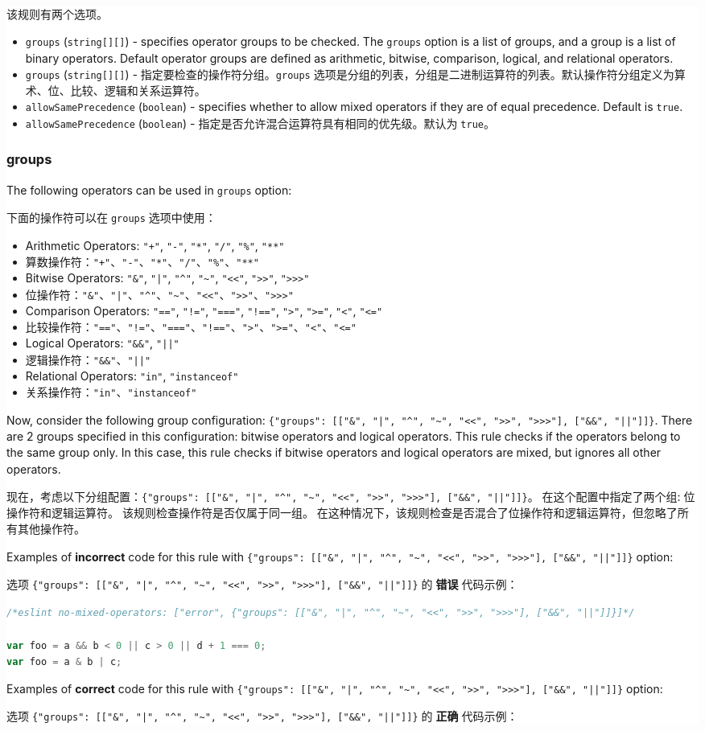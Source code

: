 该规则有两个选项。

* `groups` (`string[][]`) - specifies operator groups to be checked. The `groups` option is a list of groups, and a group is a list of binary operators. Default operator groups are defined as arithmetic, bitwise, comparison, logical, and relational operators.
* `groups` (`string[][]`) - 指定要检查的操作符分组。`groups` 选项是分组的列表，分组是二进制运算符的列表。默认操作符分组定义为算术、位、比较、逻辑和关系运算符。
* `allowSamePrecedence` (`boolean`) - specifies whether to allow mixed operators if they are of equal precedence. Default is `true`.
* `allowSamePrecedence` (`boolean`) - 指定是否允许混合运算符具有相同的优先级。默认为 `true`。

### groups

The following operators can be used in `groups` option:

下面的操作符可以在 `groups` 选项中使用：

* Arithmetic Operators: `"+"`, `"-"`, `"*"`, `"/"`, `"%"`, `"**"`
* 算数操作符：`"+"`、`"-"`、`"*"`、`"/"`、`"%"`、`"**"`
* Bitwise Operators: `"&"`, `"|"`, `"^"`, `"~"`, `"<<"`, `">>"`, `">>>"`
* 位操作符：`"&"`、`"|"`、`"^"`、`"~"`、`"<<"`、`">>"`、`">>>"`
* Comparison Operators: `"=="`, `"!="`, `"==="`, `"!=="`, `">"`, `">="`, `"<"`, `"<="`
* 比较操作符：`"=="`、`"!="`、`"==="`、`"!=="`、`">"`、`">="`、`"<"`、`"<="`
* Logical Operators: `"&&"`, `"||"`
* 逻辑操作符：`"&&"`、`"||"`
* Relational Operators: `"in"`, `"instanceof"`
* 关系操作符：`"in"`、`"instanceof"`

Now, consider the following group configuration: `{"groups": [["&", "|", "^", "~", "<<", ">>", ">>>"], ["&&", "||"]]}`.
There are 2 groups specified in this configuration: bitwise operators and logical operators.
This rule checks if the operators belong to the same group only.
In this case, this rule checks if bitwise operators and logical operators are mixed, but ignores all other operators.

现在，考虑以下分组配置：`{"groups": [["&", "|", "^", "~", "<<", ">>", ">>>"], ["&&", "||"]]}`。
在这个配置中指定了两个组: 位操作符和逻辑运算符。
该规则检查操作符是否仅属于同一组。
在这种情况下，该规则检查是否混合了位操作符和逻辑运算符，但忽略了所有其他操作符。

Examples of **incorrect** code for this rule with `{"groups": [["&", "|", "^", "~", "<<", ">>", ">>>"], ["&&", "||"]]}` option:

选项 `{"groups": [["&", "|", "^", "~", "<<", ">>", ">>>"], ["&&", "||"]]}` 的 **错误** 代码示例：

```js
/*eslint no-mixed-operators: ["error", {"groups": [["&", "|", "^", "~", "<<", ">>", ">>>"], ["&&", "||"]]}]*/

var foo = a && b < 0 || c > 0 || d + 1 === 0;
var foo = a & b | c;
```

Examples of **correct** code for this rule with `{"groups": [["&", "|", "^", "~", "<<", ">>", ">>>"], ["&&", "||"]]}` option:

选项 `{"groups": [["&", "|", "^", "~", "<<", ">>", ">>>"], ["&&", "||"]]}` 的 **正确** 代码示例：

